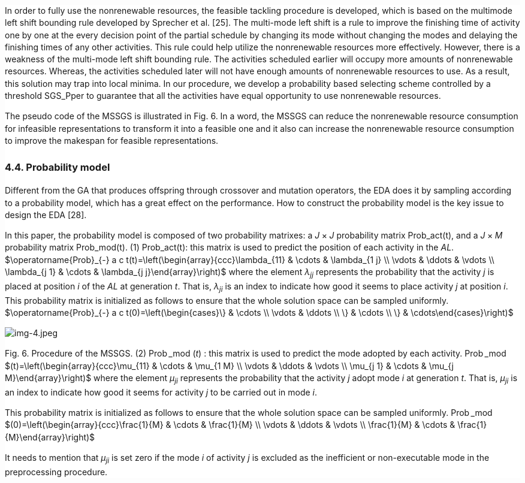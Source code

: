In order to fully use the nonrenewable resources, the feasible tackling procedure is developed, which is based on the multimode left shift bounding rule developed by Sprecher et al. [25]. The multi-mode left shift is a rule to improve the finishing time of activity one by one at the every decision point of the partial schedule by changing its mode without changing the modes and delaying the finishing times of any other activities. This rule could help utilize the nonrenewable resources more effectively. However, there is a weakness of the multi-mode left shift bounding rule. The activities scheduled earlier will occupy more amounts of nonrenewable resources. Whereas, the activities scheduled later will not have enough amounts of nonrenewable resources to use. As a result, this solution may trap into local minima. In our procedure, we develop a probability based selecting scheme controlled by a threshold SGS_Pper to guarantee that all the activities have equal opportunity to use nonrenewable resources.

The pseudo code of the MSSGS is illustrated in Fig. 6.
In a word, the MSSGS can reduce the nonrenewable resource consumption for infeasible representations to transform it into a feasible one and it also can increase the nonrenewable resource consumption to improve the makespan for feasible representations.

### 4.4. Probability model

Different from the GA that produces offspring through crossover and mutation operators, the EDA does it by sampling according to a probability model, which has a great effect on the performance. How to construct the probability model is the key issue to design the EDA [28].

In this paper, the probability model is composed of two probability matrixes: a $J \times J$ probability matrix Prob_act(t), and a $J \times M$ probability matrix Prob_mod(t).
(1) Prob_act(t): this matrix is used to predict the position of each activity in the $A L$.
$\operatorname{Prob}_{-} a c t(t)=\left(\begin{array}{ccc}\lambda_{11} & \cdots & \lambda_{1 j} \\ \vdots & \ddots & \vdots \\ \lambda_{j 1} & \cdots & \lambda_{j j}\end{array}\right)$
where the element $\lambda_{j j}$ represents the probability that the activity $j$ is placed at position $i$ of the $A L$ at generation $t$. That is, $\lambda_{j i}$ is an index to indicate how good it seems to place activity $j$ at position $i$.
This probability matrix is initialized as follows to ensure that the whole solution space can be sampled uniformly.
$\operatorname{Prob}_{-} a c t(0)=\left(\begin{cases}\} & \cdots \\ \vdots & \ddots \\ \} & \cdots \\ \} & \cdots\end{cases}\right)$

![img-4.jpeg](img-4.jpeg)

Fig. 6. Procedure of the MSSGS.
(2) $\operatorname{Prob} \_$mod $(t)$ : this matrix is used to predict the mode adopted by each activity.
$\operatorname{Prob} \_$mod $(t)=\left(\begin{array}{ccc}\mu_{11} & \cdots & \mu_{1 M} \\ \vdots & \ddots & \vdots \\ \mu_{j 1} & \cdots & \mu_{j M}\end{array}\right)$
where the element $\mu_{j i}$ represents the probability that the activity $j$ adopt mode $i$ at generation $t$. That is, $\mu_{j i}$ is an index to indicate how good it seems for activity $j$ to be carried out in mode $i$.

This probability matrix is initialized as follows to ensure that the whole solution space can be sampled uniformly.
$\operatorname{Prob} \_$mod $(0)=\left(\begin{array}{ccc}\frac{1}{M} & \cdots & \frac{1}{M} \\ \vdots & \ddots & \vdots \\ \frac{1}{M} & \cdots & \frac{1}{M}\end{array}\right)$

It needs to mention that $\mu_{j i}$ is set zero if the mode $i$ of activity $j$ is excluded as the inefficient or non-executable mode in the preprocessing procedure.


[^0]:    * Corresponding author. Tel.: +86 10 62783125; fax: +86 10 62786911.
[^0]:    ${ }^{\text {a }}$ T7500 2.2 GHz, time limit 1 s .